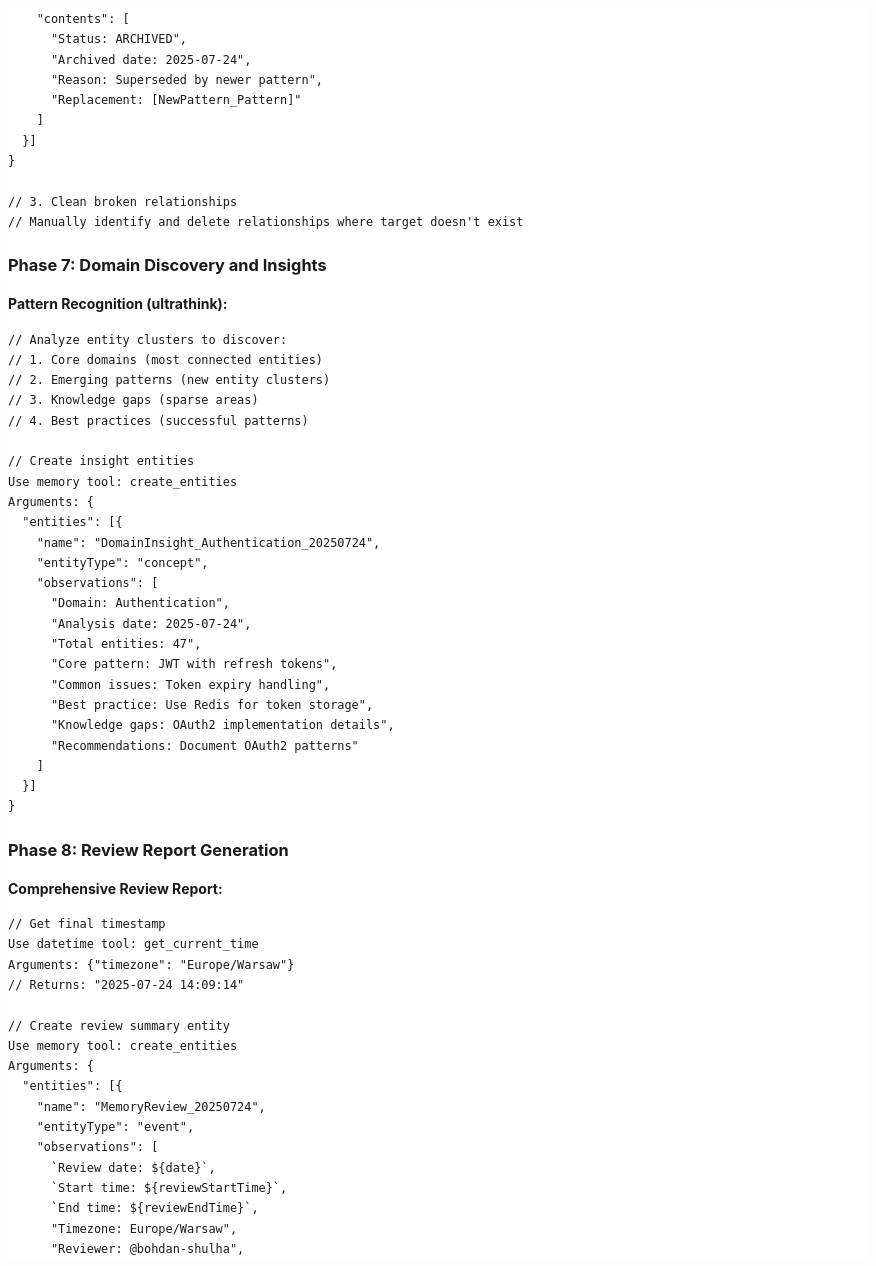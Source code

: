 ```
    "contents": [
      "Status: ARCHIVED",
      "Archived date: 2025-07-24",
      "Reason: Superseded by newer pattern",
      "Replacement: [NewPattern_Pattern]"
    ]
  }]
}

// 3. Clean broken relationships
// Manually identify and delete relationships where target doesn't exist
```

### Phase 7: Domain Discovery and Insights

**Pattern Recognition (ultrathink):**
```
// Analyze entity clusters to discover:
// 1. Core domains (most connected entities)
// 2. Emerging patterns (new entity clusters)
// 3. Knowledge gaps (sparse areas)
// 4. Best practices (successful patterns)

// Create insight entities
Use memory tool: create_entities
Arguments: {
  "entities": [{
    "name": "DomainInsight_Authentication_20250724",
    "entityType": "concept",
    "observations": [
      "Domain: Authentication",
      "Analysis date: 2025-07-24",
      "Total entities: 47",
      "Core pattern: JWT with refresh tokens",
      "Common issues: Token expiry handling",
      "Best practice: Use Redis for token storage",
      "Knowledge gaps: OAuth2 implementation details",
      "Recommendations: Document OAuth2 patterns"
    ]
  }]
}
```

### Phase 8: Review Report Generation

**Comprehensive Review Report:**
```
// Get final timestamp
Use datetime tool: get_current_time
Arguments: {"timezone": "Europe/Warsaw"}
// Returns: "2025-07-24 14:09:14"

// Create review summary entity
Use memory tool: create_entities
Arguments: {
  "entities": [{
    "name": "MemoryReview_20250724",
    "entityType": "event",
    "observations": [
      `Review date: ${date}`,
      `Start time: ${reviewStartTime}`,
      `End time: ${reviewEndTime}`,
      "Timezone: Europe/Warsaw",
      "Reviewer: @bohdan-shulha",
```